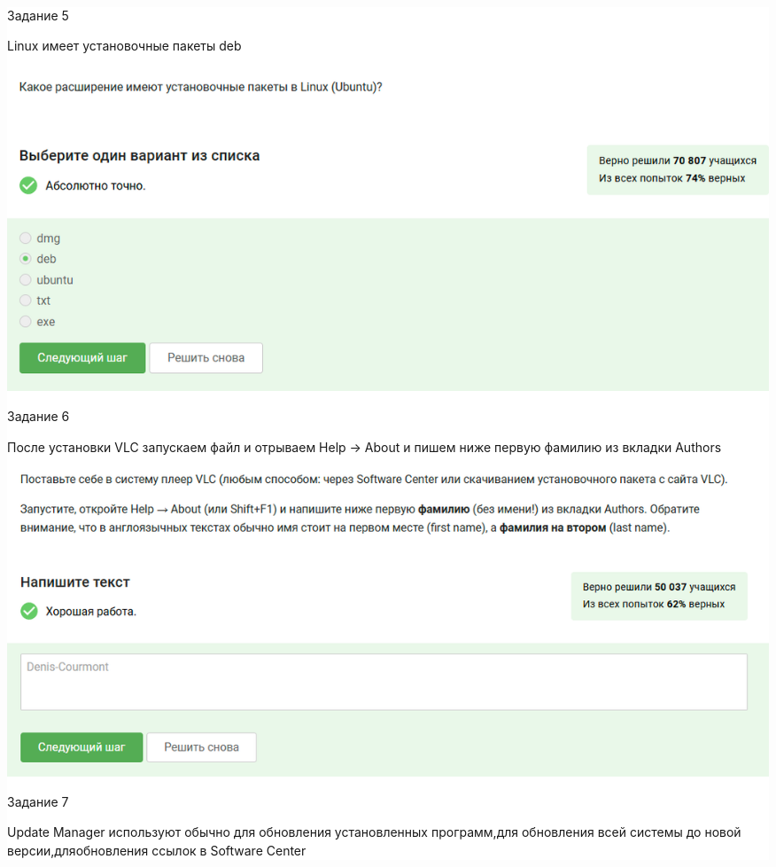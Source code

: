 Задание 5

Linux имеет установочные пакеты deb

![sc5](image/5.png)

Задание 6

После установки VLC запускаем файл и отрываем Help -> About и пишем ниже первую фамилию из вкладки Authors

![sc6](image/6.png)

Задание 7

Update Manager используют обычно для обновления установленных программ,для обновления всей системы до новой версии,дляобновления ссылок в Software Center
